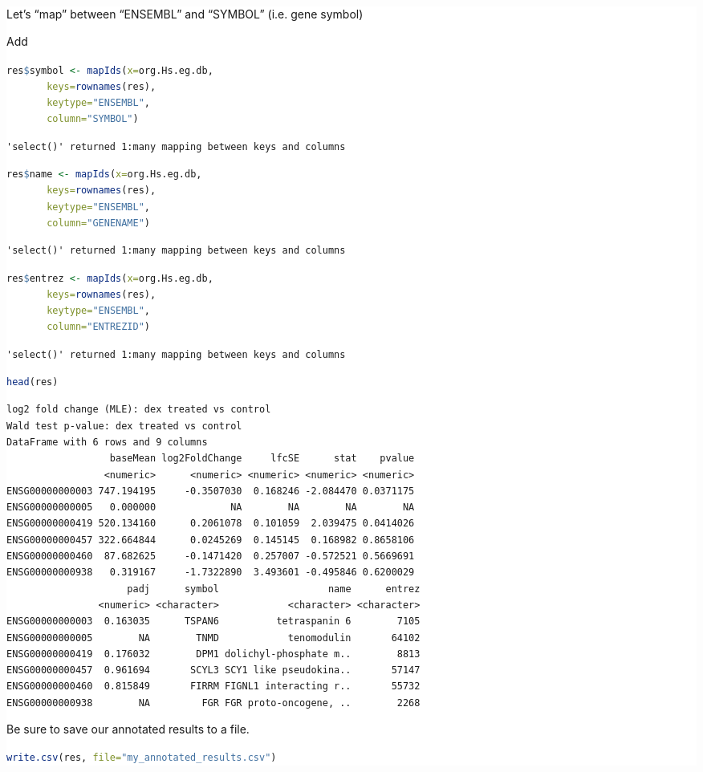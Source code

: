 Let’s “map” between “ENSEMBL” and “SYMBOL” (i.e. gene symbol)

Add

``` r
res$symbol <- mapIds(x=org.Hs.eg.db,
       keys=rownames(res),
       keytype="ENSEMBL",
       column="SYMBOL")
```

    'select()' returned 1:many mapping between keys and columns

``` r
res$name <- mapIds(x=org.Hs.eg.db,
       keys=rownames(res),
       keytype="ENSEMBL",
       column="GENENAME")
```

    'select()' returned 1:many mapping between keys and columns

``` r
res$entrez <- mapIds(x=org.Hs.eg.db,
       keys=rownames(res),
       keytype="ENSEMBL",
       column="ENTREZID")
```

    'select()' returned 1:many mapping between keys and columns

``` r
head(res)
```

    log2 fold change (MLE): dex treated vs control 
    Wald test p-value: dex treated vs control 
    DataFrame with 6 rows and 9 columns
                      baseMean log2FoldChange     lfcSE      stat    pvalue
                     <numeric>      <numeric> <numeric> <numeric> <numeric>
    ENSG00000000003 747.194195     -0.3507030  0.168246 -2.084470 0.0371175
    ENSG00000000005   0.000000             NA        NA        NA        NA
    ENSG00000000419 520.134160      0.2061078  0.101059  2.039475 0.0414026
    ENSG00000000457 322.664844      0.0245269  0.145145  0.168982 0.8658106
    ENSG00000000460  87.682625     -0.1471420  0.257007 -0.572521 0.5669691
    ENSG00000000938   0.319167     -1.7322890  3.493601 -0.495846 0.6200029
                         padj      symbol                   name      entrez
                    <numeric> <character>            <character> <character>
    ENSG00000000003  0.163035      TSPAN6          tetraspanin 6        7105
    ENSG00000000005        NA        TNMD            tenomodulin       64102
    ENSG00000000419  0.176032        DPM1 dolichyl-phosphate m..        8813
    ENSG00000000457  0.961694       SCYL3 SCY1 like pseudokina..       57147
    ENSG00000000460  0.815849       FIRRM FIGNL1 interacting r..       55732
    ENSG00000000938        NA         FGR FGR proto-oncogene, ..        2268

Be sure to save our annotated results to a file.

``` r
write.csv(res, file="my_annotated_results.csv")
```
